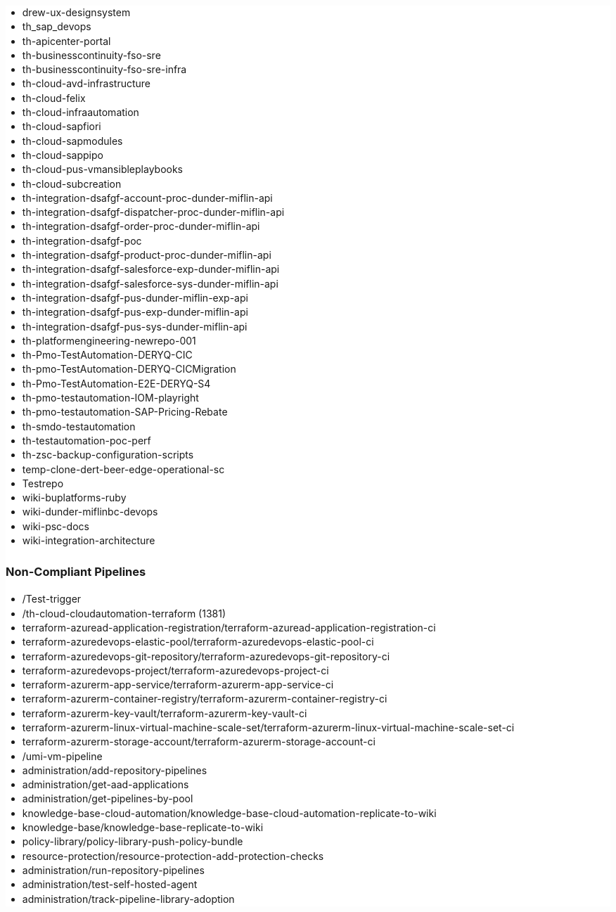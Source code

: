 - drew-ux-designsystem
- th_sap_devops
- th-apicenter-portal
- th-businesscontinuity-fso-sre
- th-businesscontinuity-fso-sre-infra
- th-cloud-avd-infrastructure
- th-cloud-felix
- th-cloud-infraautomation
- th-cloud-sapfiori
- th-cloud-sapmodules
- th-cloud-sappipo
- th-cloud-pus-vmansibleplaybooks
- th-cloud-subcreation
- th-integration-dsafgf-account-proc-dunder-miflin-api
- th-integration-dsafgf-dispatcher-proc-dunder-miflin-api
- th-integration-dsafgf-order-proc-dunder-miflin-api
- th-integration-dsafgf-poc
- th-integration-dsafgf-product-proc-dunder-miflin-api
- th-integration-dsafgf-salesforce-exp-dunder-miflin-api
- th-integration-dsafgf-salesforce-sys-dunder-miflin-api
- th-integration-dsafgf-pus-dunder-miflin-exp-api
- th-integration-dsafgf-pus-exp-dunder-miflin-api
- th-integration-dsafgf-pus-sys-dunder-miflin-api
- th-platformengineering-newrepo-001
- th-Pmo-TestAutomation-DERYQ-CIC
- th-pmo-TestAutomation-DERYQ-CICMigration
- th-Pmo-TestAutomation-E2E-DERYQ-S4
- th-pmo-testautomation-IOM-playright
- th-pmo-testautomation-SAP-Pricing-Rebate
- th-smdo-testautomation
- th-testautomation-poc-perf
- th-zsc-backup-configuration-scripts
- temp-clone-dert-beer-edge-operational-sc
- Testrepo
- wiki-buplatforms-ruby
- wiki-dunder-miflinbc-devops
- wiki-psc-docs
- wiki-integration-architecture

### Non-Compliant Pipelines

- /Test-trigger
- /th-cloud-cloudautomation-terraform (1381)
- terraform-azuread-application-registration/terraform-azuread-application-registration-ci
- terraform-azuredevops-elastic-pool/terraform-azuredevops-elastic-pool-ci
- terraform-azuredevops-git-repository/terraform-azuredevops-git-repository-ci
- terraform-azuredevops-project/terraform-azuredevops-project-ci
- terraform-azurerm-app-service/terraform-azurerm-app-service-ci
- terraform-azurerm-container-registry/terraform-azurerm-container-registry-ci
- terraform-azurerm-key-vault/terraform-azurerm-key-vault-ci
- terraform-azurerm-linux-virtual-machine-scale-set/terraform-azurerm-linux-virtual-machine-scale-set-ci
- terraform-azurerm-storage-account/terraform-azurerm-storage-account-ci
- /umi-vm-pipeline
- administration/add-repository-pipelines
- administration/get-aad-applications
- administration/get-pipelines-by-pool
- knowledge-base-cloud-automation/knowledge-base-cloud-automation-replicate-to-wiki
- knowledge-base/knowledge-base-replicate-to-wiki
- policy-library/policy-library-push-policy-bundle
- resource-protection/resource-protection-add-protection-checks
- administration/run-repository-pipelines
- administration/test-self-hosted-agent
- administration/track-pipeline-library-adoption